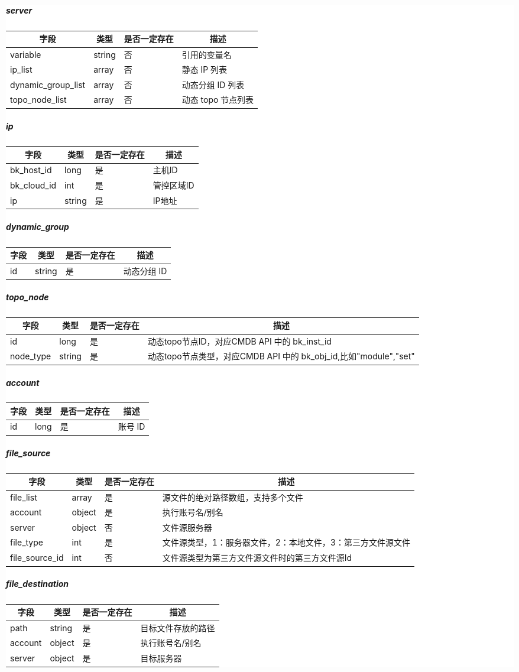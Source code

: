 ##### server

| 字段                 | 类型     | 是否一定存在 | 描述           |
|--------------------|--------|--------|--------------|
| variable           | string | 否      | 引用的变量名       |
| ip_list            | array  | 否      | 静态 IP 列表     |
| dynamic_group_list | array  | 否      | 动态分组 ID 列表   |
| topo_node_list     | array  | 否      | 动态 topo 节点列表 |

##### ip

| 字段          | 类型     | 是否一定存在 | 描述     |
|-------------|--------|--------|--------|
| bk_host_id  | long   | 是      | 主机ID   |
| bk_cloud_id | int    | 是      | 管控区域ID |
| ip          | string | 是      | IP地址   |

##### dynamic_group

| 字段  | 类型     | 是否一定存在 | 描述      |
|-----|--------|--------|---------|
| id  | string | 是      | 动态分组 ID |

##### topo_node

| 字段        | 类型     | 是否一定存在 | 描述                                                  |
|-----------|--------|--------|-----------------------------------------------------|
| id        | long   | 是      | 动态topo节点ID，对应CMDB API 中的 bk_inst_id                 |
| node_type | string | 是      | 动态topo节点类型，对应CMDB API 中的 bk_obj_id,比如"module","set" |

##### account

| 字段  | 类型   | 是否一定存在 | 描述    |
|-----|------|--------|-------|
| id  | long | 是      | 账号 ID |

##### file_source

| 字段             | 类型     | 是否一定存在 | 描述                              |
|----------------|--------|--------|---------------------------------|
| file_list      | array  | 是      | 源文件的绝对路径数组，支持多个文件               |
| account        | object | 是      | 执行账号名/别名                        |
| server         | object | 否      | 文件源服务器                          |
| file_type      | int    | 是      | 文件源类型，1：服务器文件，2：本地文件，3：第三方文件源文件 |
| file_source_id | int    | 否      | 文件源类型为第三方文件源文件时的第三方文件源Id        |

##### file_destination

| 字段      | 类型     | 是否一定存在 | 描述        |
|---------|--------|--------|-----------|
| path    | string | 是      | 目标文件存放的路径 |
| account | object | 是      | 执行账号名/别名  |
| server  | object | 是      | 目标服务器     |

